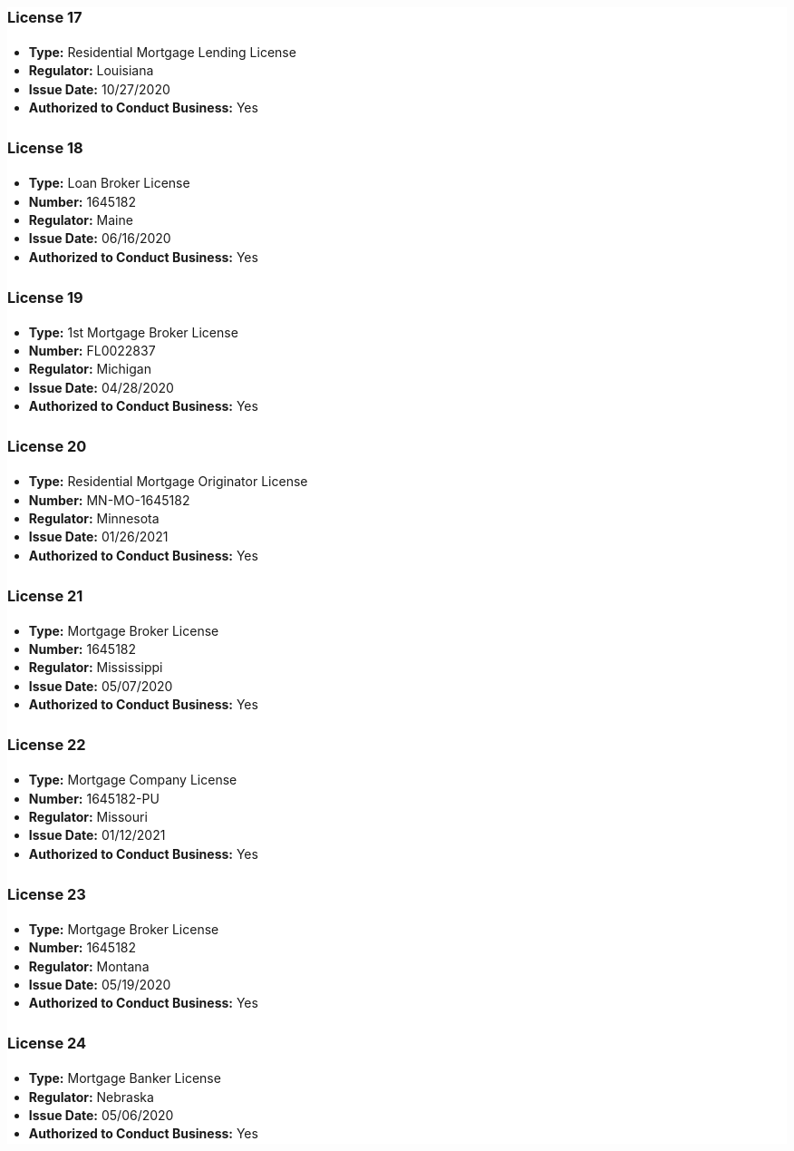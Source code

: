 ### License 17
- **Type:** Residential Mortgage Lending License
- **Regulator:** Louisiana
- **Issue Date:** 10/27/2020
- **Authorized to Conduct Business:** Yes

### License 18
- **Type:** Loan Broker License
- **Number:** 1645182
- **Regulator:** Maine
- **Issue Date:** 06/16/2020
- **Authorized to Conduct Business:** Yes

### License 19
- **Type:** 1st Mortgage Broker License
- **Number:** FL0022837
- **Regulator:** Michigan
- **Issue Date:** 04/28/2020
- **Authorized to Conduct Business:** Yes

### License 20
- **Type:** Residential Mortgage Originator License
- **Number:** MN-MO-1645182
- **Regulator:** Minnesota
- **Issue Date:** 01/26/2021
- **Authorized to Conduct Business:** Yes

### License 21
- **Type:** Mortgage Broker License
- **Number:** 1645182
- **Regulator:** Mississippi
- **Issue Date:** 05/07/2020
- **Authorized to Conduct Business:** Yes

### License 22
- **Type:** Mortgage Company License
- **Number:** 1645182-PU
- **Regulator:** Missouri
- **Issue Date:** 01/12/2021
- **Authorized to Conduct Business:** Yes

### License 23
- **Type:** Mortgage Broker License
- **Number:** 1645182
- **Regulator:** Montana
- **Issue Date:** 05/19/2020
- **Authorized to Conduct Business:** Yes

### License 24
- **Type:** Mortgage Banker License
- **Regulator:** Nebraska
- **Issue Date:** 05/06/2020
- **Authorized to Conduct Business:** Yes
